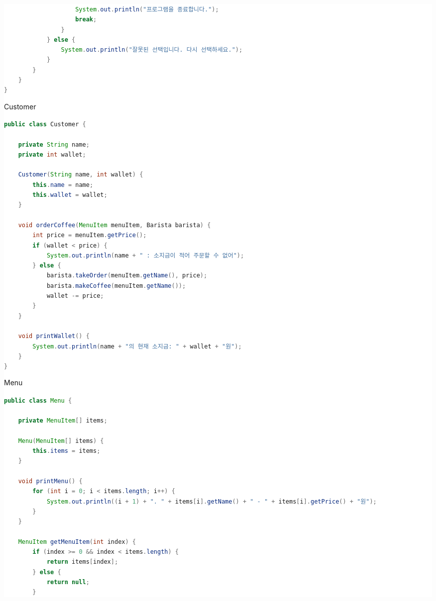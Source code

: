 ```java
                    System.out.println("프로그램을 종료합니다.");
                    break;
                }
            } else {
                System.out.println("잘못된 선택입니다. 다시 선택하세요.");
            }
        }
    }
}
```

Customer

```java
public class Customer {

    private String name;
    private int wallet;

    Customer(String name, int wallet) {
        this.name = name;
        this.wallet = wallet;
    }

    void orderCoffee(MenuItem menuItem, Barista barista) {
        int price = menuItem.getPrice();
        if (wallet < price) {
            System.out.println(name + " : 소지금이 적어 주문할 수 없어");
        } else {
            barista.takeOrder(menuItem.getName(), price);
            barista.makeCoffee(menuItem.getName());
            wallet -= price;
        }
    }

    void printWallet() {
        System.out.println(name + "의 현재 소지금: " + wallet + "원");
    }
}
```

Menu

```java
public class Menu {

    private MenuItem[] items;

    Menu(MenuItem[] items) {
        this.items = items;
    }

    void printMenu() {
        for (int i = 0; i < items.length; i++) {
            System.out.println((i + 1) + ". " + items[i].getName() + " - " + items[i].getPrice() + "원");
        }
    }

    MenuItem getMenuItem(int index) {
        if (index >= 0 && index < items.length) {
            return items[index];
        } else {
            return null;
        }
```